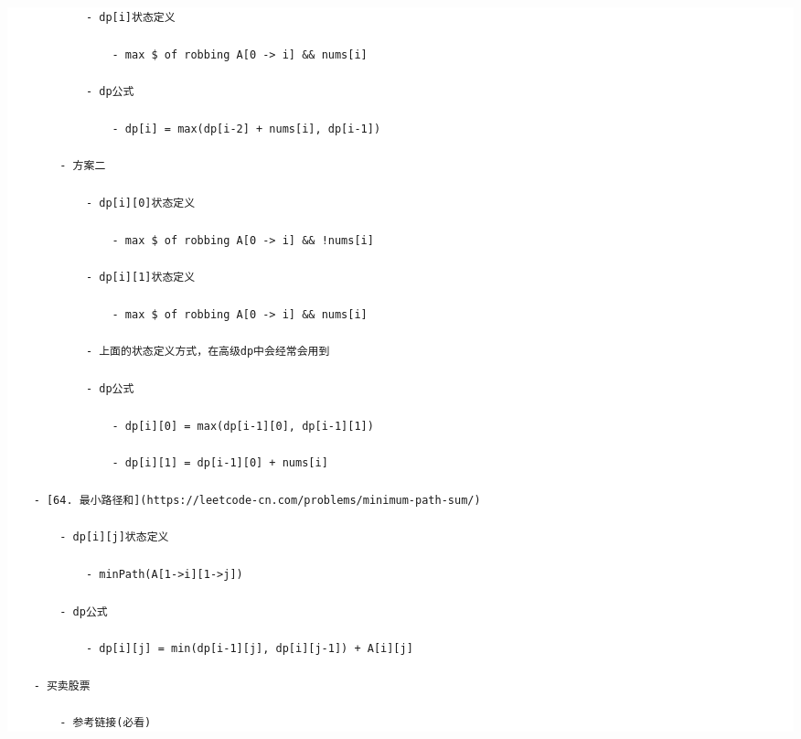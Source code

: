 				- dp[i]状态定义

					- max $ of robbing A[0 -> i] && nums[i]

				- dp公式

					- dp[i] = max(dp[i-2] + nums[i], dp[i-1])

			- 方案二

				- dp[i][0]状态定义

					- max $ of robbing A[0 -> i] && !nums[i]

				- dp[i][1]状态定义

					- max $ of robbing A[0 -> i] && nums[i]

				- 上面的状态定义方式，在高级dp中会经常会用到

				- dp公式

					- dp[i][0] = max(dp[i-1][0], dp[i-1][1])

					- dp[i][1] = dp[i-1][0] + nums[i]

		- [64. 最小路径和](https://leetcode-cn.com/problems/minimum-path-sum/)

			- dp[i][j]状态定义

				- minPath(A[1->i][1->j])

			- dp公式

				- dp[i][j] = min(dp[i-1][j], dp[i][j-1]) + A[i][j]

		- 买卖股票

			- 参考链接(必看)

